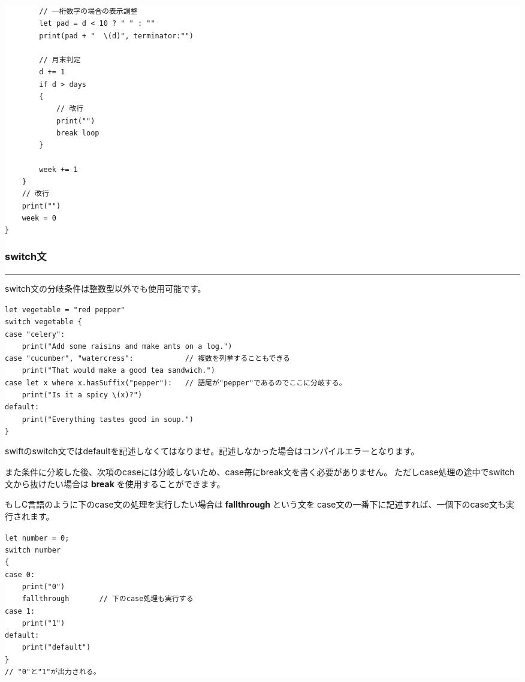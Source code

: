 ~~~
        // 一桁数字の場合の表示調整
        let pad = d < 10 ? " " : ""
        print(pad + "  \(d)", terminator:"")

        // 月末判定
        d += 1
        if d > days
        {
            // 改行
            print("")
            break loop
        }

        week += 1
    }
    // 改行
    print("")
    week = 0
}

~~~


### switch文
---
switch文の分岐条件は整数型以外でも使用可能です。
~~~
let vegetable = "red pepper"
switch vegetable {
case "celery":
    print("Add some raisins and make ants on a log.")
case "cucumber", "watercress":            // 複数を列挙することもできる
    print("That would make a good tea sandwich.")
case let x where x.hasSuffix("pepper"):   // 語尾が"pepper"であるのでここに分岐する。
    print("Is it a spicy \(x)?")
default:
    print("Everything tastes good in soup.")
}
~~~

swiftのswitch文ではdefaultを記述しなくてはなりませ。記述しなかった場合はコンパイルエラーとなります。

また条件に分岐した後、次項のcaseには分岐しないため、case毎にbreak文を書く必要がありません。
ただしcase処理の途中でswitch文から抜けたい場合は **break** を使用することができます。

もしC言語のように下のcase文の処理を実行したい場合は **fallthrough** という文を
case文の一番下に記述すれば、一個下のcase文も実行されます。
~~~
let number = 0;
switch number
{
case 0:
    print("0")
    fallthrough       // 下のcase処理も実行する
case 1:
    print("1")
default:
    print("default")
}
// "0"と"1"が出力される。
~~~
